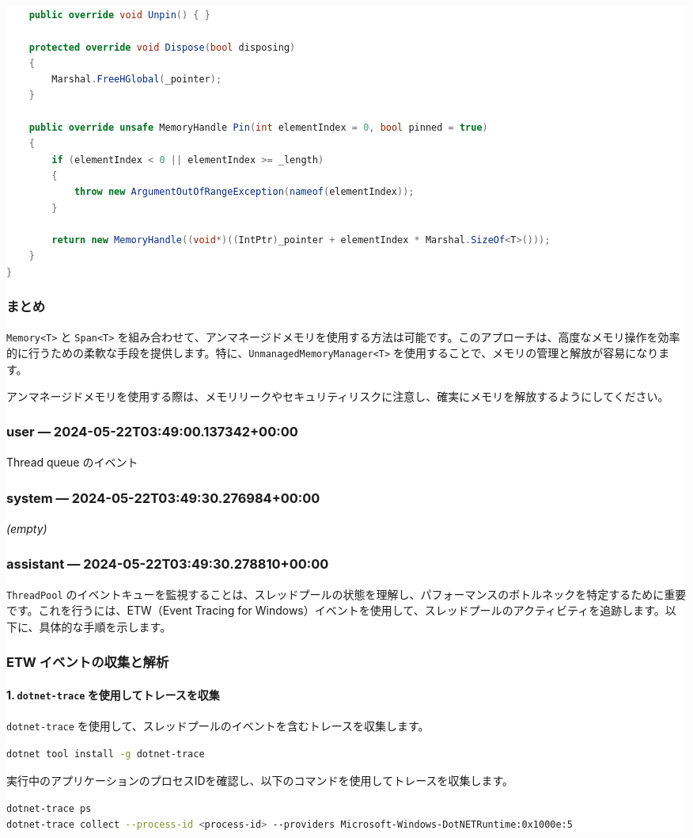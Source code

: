 ```csharp
    public override void Unpin() { }

    protected override void Dispose(bool disposing)
    {
        Marshal.FreeHGlobal(_pointer);
    }

    public override unsafe MemoryHandle Pin(int elementIndex = 0, bool pinned = true)
    {
        if (elementIndex < 0 || elementIndex >= _length)
        {
            throw new ArgumentOutOfRangeException(nameof(elementIndex));
        }

        return new MemoryHandle((void*)((IntPtr)_pointer + elementIndex * Marshal.SizeOf<T>()));
    }
}
```

### まとめ

`Memory<T>` と `Span<T>` を組み合わせて、アンマネージドメモリを使用する方法は可能です。このアプローチは、高度なメモリ操作を効率的に行うための柔軟な手段を提供します。特に、`UnmanagedMemoryManager<T>` を使用することで、メモリの管理と解放が容易になります。

アンマネージドメモリを使用する際は、メモリリークやセキュリティリスクに注意し、確実にメモリを解放するようにしてください。

### user — 2024-05-22T03:49:00.137342+00:00

Thread queue のイベント

### system — 2024-05-22T03:49:30.276984+00:00

_(empty)_

### assistant — 2024-05-22T03:49:30.278810+00:00

`ThreadPool` のイベントキューを監視することは、スレッドプールの状態を理解し、パフォーマンスのボトルネックを特定するために重要です。これを行うには、ETW（Event Tracing for Windows）イベントを使用して、スレッドプールのアクティビティを追跡します。以下に、具体的な手順を示します。

### ETW イベントの収集と解析

#### 1. `dotnet-trace` を使用してトレースを収集

`dotnet-trace` を使用して、スレッドプールのイベントを含むトレースを収集します。

```sh
dotnet tool install -g dotnet-trace
```

実行中のアプリケーションのプロセスIDを確認し、以下のコマンドを使用してトレースを収集します。

```sh
dotnet-trace ps
dotnet-trace collect --process-id <process-id> --providers Microsoft-Windows-DotNETRuntime:0x1000e:5
```
